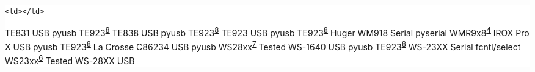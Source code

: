     <td></td>
  </tr>
  <tr>
    <td>TE831</td>
    <td>USB</td>
    <td class="code">pyusb</td>
    <td>TE923<sup><a href='#te923'>8</a></sup></td>
    <td></td>
  </tr>
  <tr>
    <td>TE838</td>
    <td>USB</td>
    <td class="code">pyusb</td>
    <td>TE923<sup><a href='#te923'>8</a></sup></td>
    <td></td>
  </tr>
  <tr>
    <td>TE923</td>
    <td>USB</td>
    <td class="code">pyusb</td>
    <td>TE923<sup><a href='#te923'>8</a></sup></td>
    <td></td>
  </tr>
  <tr>
    <td class="text_highlight">Huger</td>
    <td>WM918</td>
    <td>Serial</td>
    <td class="code">pyserial</td>
    <td>WMR9x8<sup><a href='#wmr9x8'>4</a></sup></td>
    <td></td>
  </tr>
  <tr>
    <td class="text_highlight">IROX</td>
    <td>Pro X</td>
    <td>USB</td>
    <td class="code">pyusb</td>
    <td>TE923<sup><a href='#te923'>8</a></sup></td>
    <td></td>
  </tr>
  <tr>
    <td class="text_highlight" rowspan="4">La Crosse</td>
    <td>C86234</td>
    <td>USB</td>
    <td class="code">pyusb</td>
    <td>WS28xx<sup><a href='#ws28xx'>7</a></sup></td>
    <td>Tested</td>
  </tr>
  <tr>
    <td>WS-1640</td>
    <td>USB</td>
    <td class="code">pyusb</td>
    <td>TE923<sup><a href='#te923'>8</a></sup></td>
    <td></td>
  </tr>
  <tr>
    <td>WS-23XX</td>
    <td>Serial</td>
    <td class="code">fcntl/select</td>
    <td>WS23xx<sup><a href='#ws23xx'>6</a></sup></td>
    <td>Tested</td>
  </tr>
  <tr>
    <td>WS-28XX</td>
    <td>USB</td>